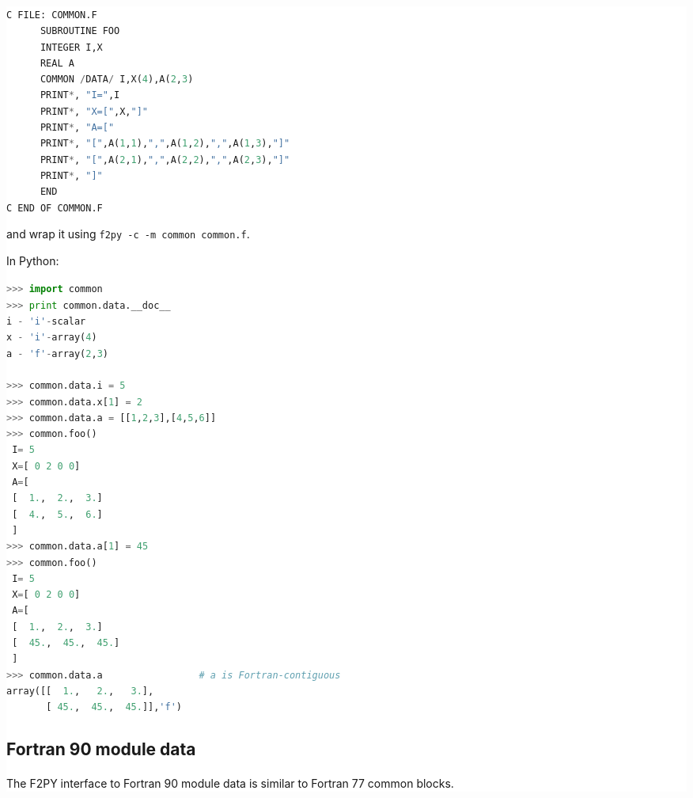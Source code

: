 ``` python
C FILE: COMMON.F
      SUBROUTINE FOO
      INTEGER I,X
      REAL A
      COMMON /DATA/ I,X(4),A(2,3)
      PRINT*, "I=",I
      PRINT*, "X=[",X,"]"
      PRINT*, "A=["
      PRINT*, "[",A(1,1),",",A(1,2),",",A(1,3),"]"
      PRINT*, "[",A(2,1),",",A(2,2),",",A(2,3),"]"
      PRINT*, "]"
      END
C END OF COMMON.F
```

and wrap it using ``f2py -c -m common common.f``.

In Python:

``` python
>>> import common
>>> print common.data.__doc__
i - 'i'-scalar
x - 'i'-array(4)
a - 'f'-array(2,3)

>>> common.data.i = 5
>>> common.data.x[1] = 2 
>>> common.data.a = [[1,2,3],[4,5,6]]
>>> common.foo()
 I= 5
 X=[ 0 2 0 0]
 A=[
 [  1.,  2.,  3.]
 [  4.,  5.,  6.]
 ]
>>> common.data.a[1] = 45
>>> common.foo()
 I= 5
 X=[ 0 2 0 0]
 A=[
 [  1.,  2.,  3.]
 [  45.,  45.,  45.]
 ]
>>> common.data.a                 # a is Fortran-contiguous
array([[  1.,   2.,   3.],
       [ 45.,  45.,  45.]],'f')
```

## Fortran 90 module data

The F2PY interface to Fortran 90 module data is similar to Fortran 77
common blocks.
